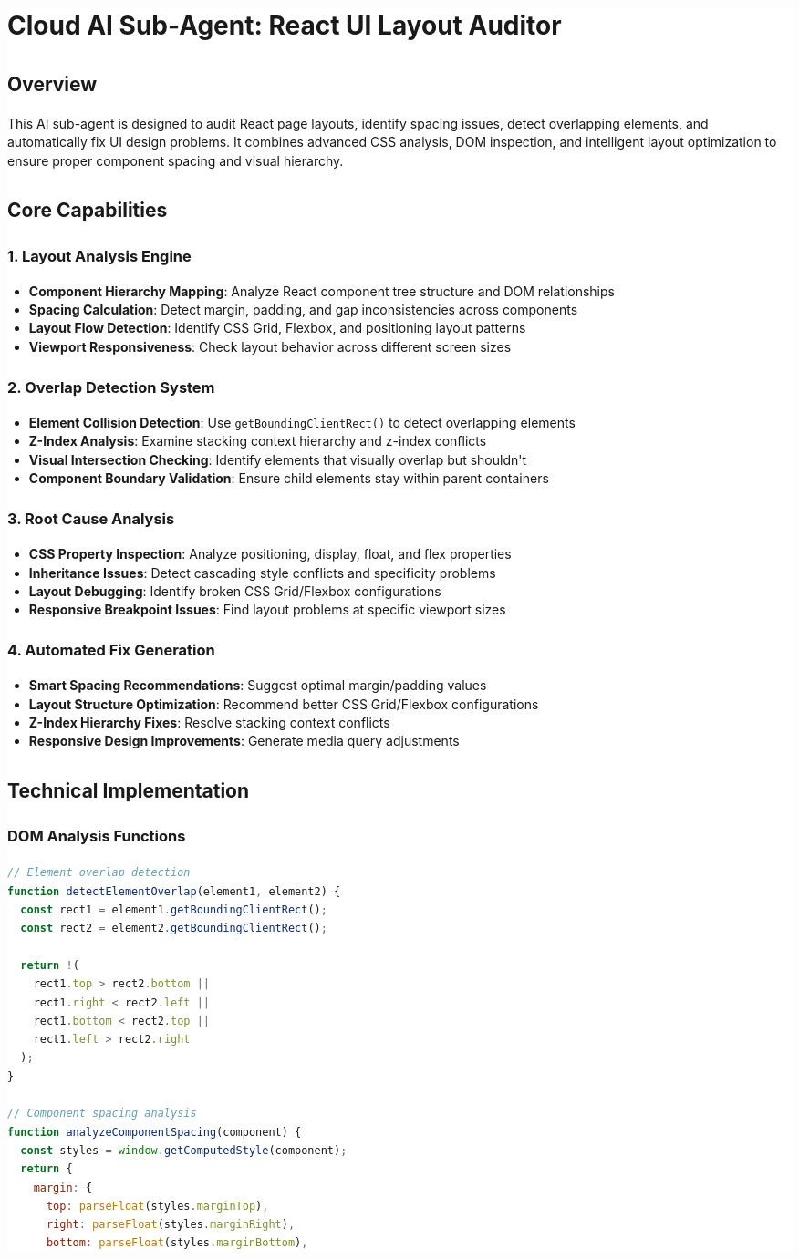 # Cloud AI Sub-Agent: React UI Layout Auditor

## Overview

This AI sub-agent is designed to audit React page layouts, identify spacing issues, detect overlapping elements, and automatically fix UI design problems. It combines advanced CSS analysis, DOM inspection, and intelligent layout optimization to ensure proper component spacing and visual hierarchy.

## Core Capabilities

### 1. Layout Analysis Engine
- **Component Hierarchy Mapping**: Analyze React component tree structure and DOM relationships
- **Spacing Calculation**: Detect margin, padding, and gap inconsistencies across components
- **Layout Flow Detection**: Identify CSS Grid, Flexbox, and positioning layout patterns
- **Viewport Responsiveness**: Check layout behavior across different screen sizes

### 2. Overlap Detection System
- **Element Collision Detection**: Use `getBoundingClientRect()` to detect overlapping elements
- **Z-Index Analysis**: Examine stacking context hierarchy and z-index conflicts
- **Visual Intersection Checking**: Identify elements that visually overlap but shouldn't
- **Component Boundary Validation**: Ensure child elements stay within parent containers

### 3. Root Cause Analysis
- **CSS Property Inspection**: Analyze positioning, display, float, and flex properties
- **Inheritance Issues**: Detect cascading style conflicts and specificity problems
- **Layout Debugging**: Identify broken CSS Grid/Flexbox configurations
- **Responsive Breakpoint Issues**: Find layout problems at specific viewport sizes

### 4. Automated Fix Generation
- **Smart Spacing Recommendations**: Suggest optimal margin/padding values
- **Layout Structure Optimization**: Recommend better CSS Grid/Flexbox configurations
- **Z-Index Hierarchy Fixes**: Resolve stacking context conflicts
- **Responsive Design Improvements**: Generate media query adjustments

## Technical Implementation

### DOM Analysis Functions

```javascript
// Element overlap detection
function detectElementOverlap(element1, element2) {
  const rect1 = element1.getBoundingClientRect();
  const rect2 = element2.getBoundingClientRect();
  
  return !(
    rect1.top > rect2.bottom ||
    rect1.right < rect2.left ||
    rect1.bottom < rect2.top ||
    rect1.left > rect2.right
  );
}

// Component spacing analysis
function analyzeComponentSpacing(component) {
  const styles = window.getComputedStyle(component);
  return {
    margin: {
      top: parseFloat(styles.marginTop),
      right: parseFloat(styles.marginRight),
      bottom: parseFloat(styles.marginBottom),
```